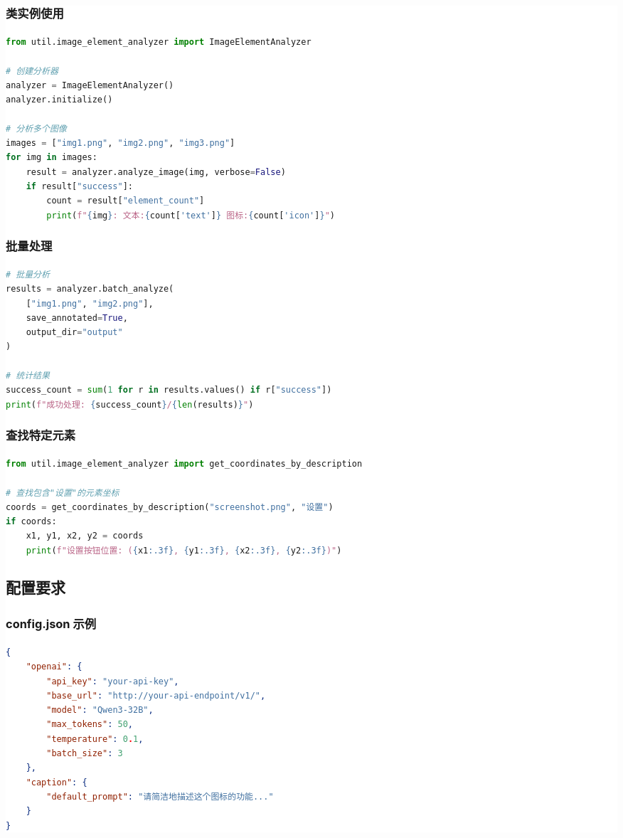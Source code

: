 ### 类实例使用

```python
from util.image_element_analyzer import ImageElementAnalyzer

# 创建分析器
analyzer = ImageElementAnalyzer()
analyzer.initialize()

# 分析多个图像
images = ["img1.png", "img2.png", "img3.png"]
for img in images:
    result = analyzer.analyze_image(img, verbose=False)
    if result["success"]:
        count = result["element_count"]
        print(f"{img}: 文本:{count['text']} 图标:{count['icon']}")
```

### 批量处理

```python
# 批量分析
results = analyzer.batch_analyze(
    ["img1.png", "img2.png"],
    save_annotated=True,
    output_dir="output"
)

# 统计结果
success_count = sum(1 for r in results.values() if r["success"])
print(f"成功处理: {success_count}/{len(results)}")
```

### 查找特定元素

```python
from util.image_element_analyzer import get_coordinates_by_description

# 查找包含"设置"的元素坐标
coords = get_coordinates_by_description("screenshot.png", "设置")
if coords:
    x1, y1, x2, y2 = coords
    print(f"设置按钮位置: ({x1:.3f}, {y1:.3f}, {x2:.3f}, {y2:.3f})")
```

## 配置要求

### config.json 示例

```json
{
    "openai": {
        "api_key": "your-api-key",
        "base_url": "http://your-api-endpoint/v1/",
        "model": "Qwen3-32B",
        "max_tokens": 50,
        "temperature": 0.1,
        "batch_size": 3
    },
    "caption": {
        "default_prompt": "请简洁地描述这个图标的功能..."
    }
}
```
